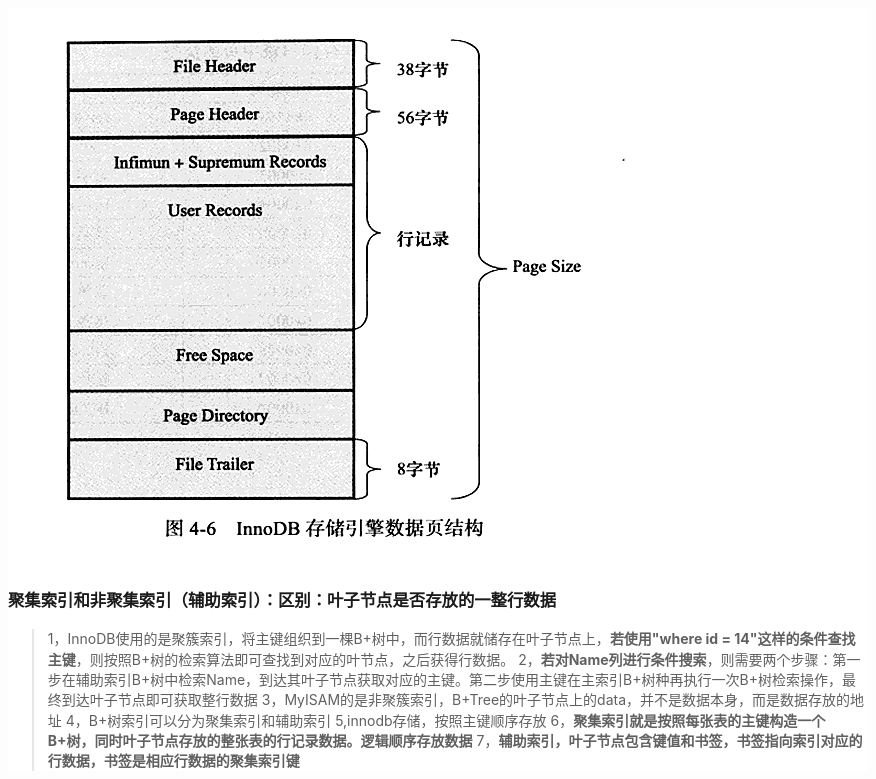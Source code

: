 ![InnoDB数据页结构](./innodb-page-struct.png "InnoDB数据页结构")

### 聚集索引和非聚集索引（辅助索引）：区别：叶子节点是否存放的一整行数据
>1，InnoDB使用的是聚簇索引，将主键组织到一棵B+树中，而行数据就储存在叶子节点上，**若使用"where id = 14"这样的条件查找主键**，则按照B+树的检索算法即可查找到对应的叶节点，之后获得行数据。
>2，**若对Name列进行条件搜索**，则需要两个步骤：第一步在辅助索引B+树中检索Name，到达其叶子节点获取对应的主键。第二步使用主键在主索引B+树种再执行一次B+树检索操作，最终到达叶子节点即可获取整行数据
>3，MyISAM的是非聚簇索引，B+Tree的叶子节点上的data，并不是数据本身，而是数据存放的地址 
>4，B+树索引可以分为聚集索引和辅助索引
>5,innodb存储，按照主键顺序存放
>6，**聚集索引就是按照每张表的主键构造一个B+树，同时叶子节点存放的整张表的行记录数据。逻辑顺序存放数据**
>7，**辅助索引，叶子节点包含键值和书签，书签指向索引对应的行数据，书签是相应行数据的聚集索引键**
